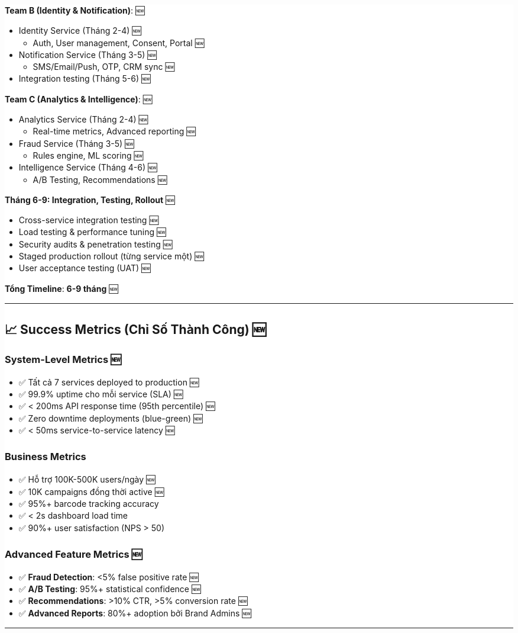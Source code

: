 **Team B (Identity & Notification)**: 🆕
- Identity Service (Tháng 2-4) 🆕
  - Auth, User management, Consent, Portal 🆕
- Notification Service (Tháng 3-5) 🆕
  - SMS/Email/Push, OTP, CRM sync 🆕
- Integration testing (Tháng 5-6) 🆕

**Team C (Analytics & Intelligence)**: 🆕
- Analytics Service (Tháng 2-4) 🆕
  - Real-time metrics, Advanced reporting 🆕
- Fraud Service (Tháng 3-5) 🆕
  - Rules engine, ML scoring 🆕
- Intelligence Service (Tháng 4-6) 🆕
  - A/B Testing, Recommendations 🆕

**Tháng 6-9: Integration, Testing, Rollout** 🆕
- Cross-service integration testing 🆕
- Load testing & performance tuning 🆕
- Security audits & penetration testing 🆕
- Staged production rollout (từng service một) 🆕
- User acceptance testing (UAT) 🆕

**Tổng Timeline**: **6-9 tháng** 🆕

---

## 📈 Success Metrics (Chỉ Số Thành Công) 🆕

### System-Level Metrics 🆕

- ✅ Tất cả 7 services deployed to production 🆕
- ✅ 99.9% uptime cho mỗi service (SLA) 🆕
- ✅ < 200ms API response time (95th percentile) 🆕
- ✅ Zero downtime deployments (blue-green) 🆕
- ✅ < 50ms service-to-service latency 🆕

### Business Metrics

- ✅ Hỗ trợ 100K-500K users/ngày 🆕
- ✅ 10K campaigns đồng thời active 🆕
- ✅ 95%+ barcode tracking accuracy
- ✅ < 2s dashboard load time
- ✅ 90%+ user satisfaction (NPS > 50)

### Advanced Feature Metrics 🆕

- ✅ **Fraud Detection**: <5% false positive rate 🆕
- ✅ **A/B Testing**: 95%+ statistical confidence 🆕
- ✅ **Recommendations**: >10% CTR, >5% conversion rate 🆕
- ✅ **Advanced Reports**: 80%+ adoption bởi Brand Admins 🆕

---
